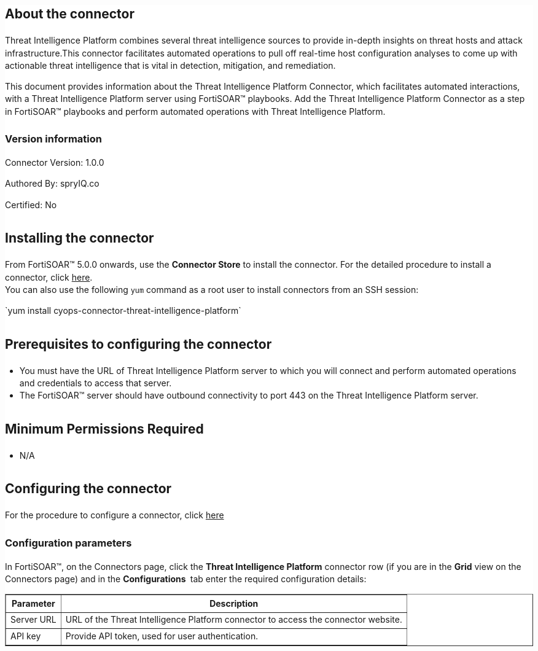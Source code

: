 ## About the connector
Threat Intelligence Platform combines several threat intelligence sources to provide in-depth insights on threat hosts and attack infrastructure.This connector facilitates automated operations to pull off real-time host configuration analyses to come up with actionable threat intelligence that is vital in detection, mitigation, and remediation.
<p>This document provides information about the Threat Intelligence Platform Connector, which facilitates automated interactions, with a Threat Intelligence Platform server using FortiSOAR&trade; playbooks. Add the Threat Intelligence Platform Connector as a step in FortiSOAR&trade; playbooks and perform automated operations with Threat Intelligence Platform.</p>

### Version information

Connector Version: 1.0.0


Authored By: spryIQ.co

Certified: No
## Installing the connector
<p>From FortiSOAR&trade; 5.0.0 onwards, use the <strong>Connector Store</strong> to install the connector. For the detailed procedure to install a connector, click <a href="https://docs.fortinet.com/document/fortisoar/0.0.0/installing-a-connector/1/installing-a-connector" target="_top">here</a>.<br>You can also use the following <code>yum</code> command as a root user to install connectors from an SSH session:</p>
`yum install cyops-connector-threat-intelligence-platform`

## Prerequisites to configuring the connector
- You must have the URL of Threat Intelligence Platform server to which you will connect and perform automated operations and credentials to access that server.
- The FortiSOAR&trade; server should have outbound connectivity to port 443 on the Threat Intelligence Platform server.

## Minimum Permissions Required
- N/A

## Configuring the connector
For the procedure to configure a connector, click [here](https://docs.fortinet.com/document/fortisoar/0.0.0/configuring-a-connector/1/configuring-a-connector)
### Configuration parameters
<p>In FortiSOAR&trade;, on the Connectors page, click the <strong>Threat Intelligence Platform</strong> connector row (if you are in the <strong>Grid</strong> view on the Connectors page) and in the <strong>Configurations&nbsp;</strong> tab enter the required configuration details:&nbsp;</p>
<table border=1><thead><tr><th>Parameter<br></th><th>Description<br></th></tr></thead><tbody><tr><td>Server URL<br></td><td>URL of the Threat Intelligence Platform connector to access the connector website.<br>
<tr><td>API key<br></td><td>Provide API token, used for user authentication.<br>
</tbody></table>
